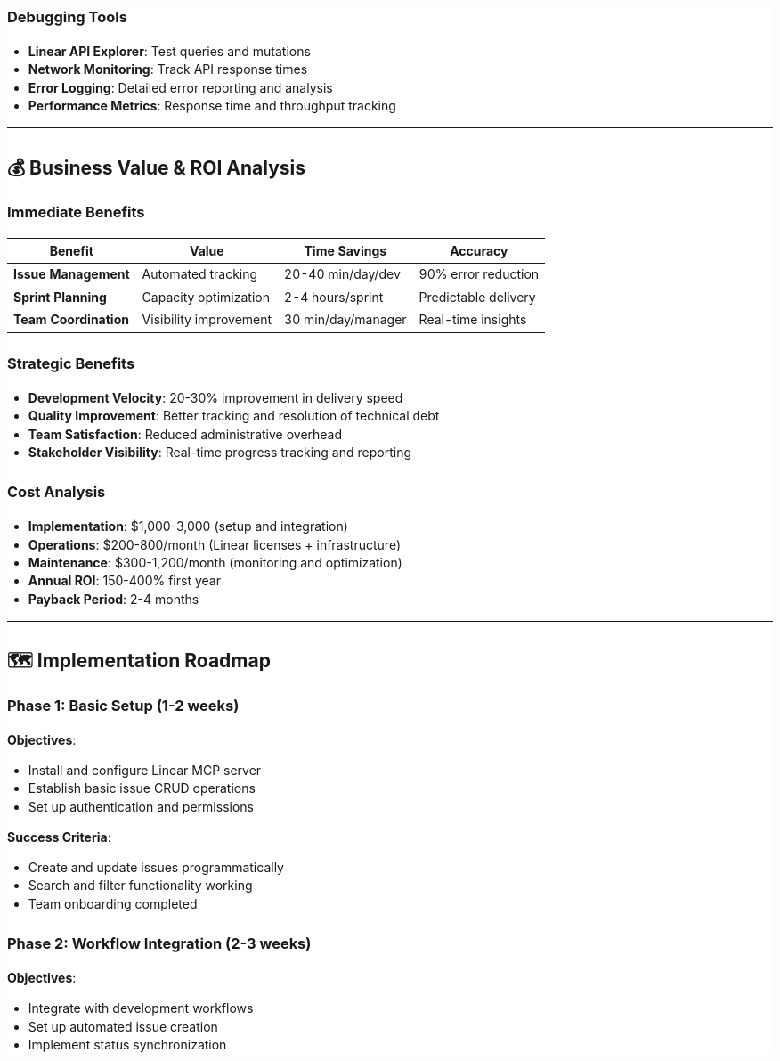 ### Debugging Tools
- **Linear API Explorer**: Test queries and mutations
- **Network Monitoring**: Track API response times
- **Error Logging**: Detailed error reporting and analysis
- **Performance Metrics**: Response time and throughput tracking

---

## 💰 Business Value & ROI Analysis

### Immediate Benefits
| Benefit | Value | Time Savings | Accuracy |
|---------|--------|-------------|----------|
| **Issue Management** | Automated tracking | 20-40 min/day/dev | 90% error reduction |
| **Sprint Planning** | Capacity optimization | 2-4 hours/sprint | Predictable delivery |
| **Team Coordination** | Visibility improvement | 30 min/day/manager | Real-time insights |

### Strategic Benefits
- **Development Velocity**: 20-30% improvement in delivery speed
- **Quality Improvement**: Better tracking and resolution of technical debt
- **Team Satisfaction**: Reduced administrative overhead
- **Stakeholder Visibility**: Real-time progress tracking and reporting

### Cost Analysis
- **Implementation**: $1,000-3,000 (setup and integration)
- **Operations**: $200-800/month (Linear licenses + infrastructure)
- **Maintenance**: $300-1,200/month (monitoring and optimization)
- **Annual ROI**: 150-400% first year
- **Payback Period**: 2-4 months

---

## 🗺️ Implementation Roadmap

### Phase 1: Basic Setup (1-2 weeks)
**Objectives**:
- Install and configure Linear MCP server
- Establish basic issue CRUD operations
- Set up authentication and permissions

**Success Criteria**:
- Create and update issues programmatically
- Search and filter functionality working
- Team onboarding completed

### Phase 2: Workflow Integration (2-3 weeks)
**Objectives**:
- Integrate with development workflows
- Set up automated issue creation
- Implement status synchronization
